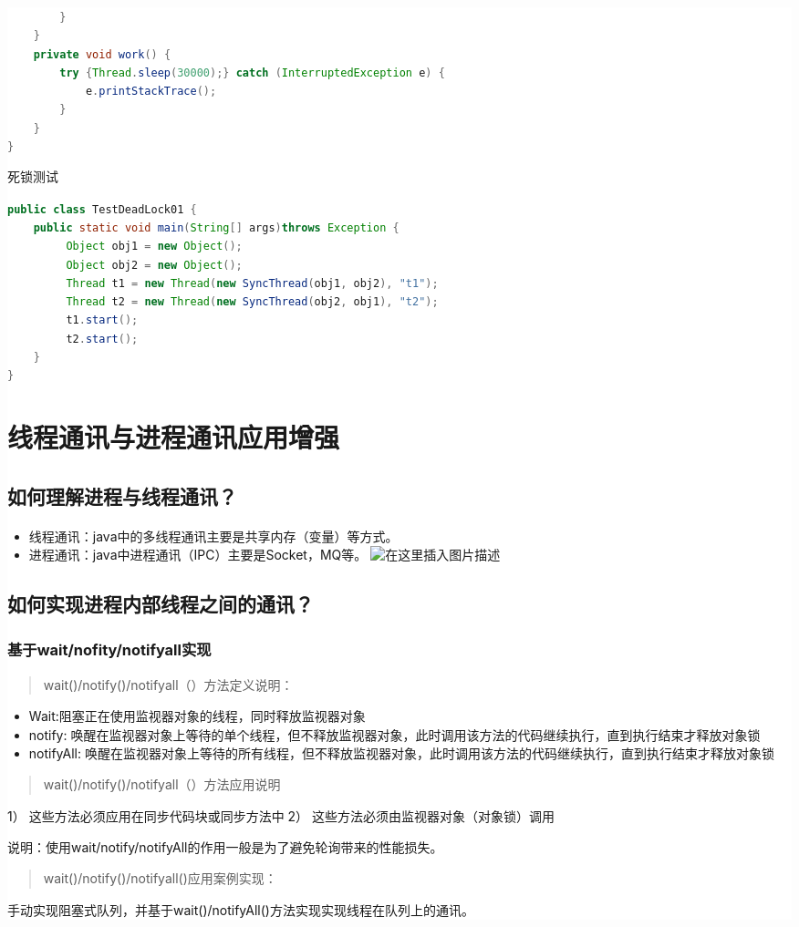 ```java
		}
	}
	private void work() {
		try {Thread.sleep(30000);} catch (InterruptedException e) {
			e.printStackTrace();
		}
	}
}
```

死锁测试

```java
public class TestDeadLock01 {
	public static void main(String[] args)throws Exception {
		 Object obj1 = new Object();
		 Object obj2 = new Object();
		 Thread t1 = new Thread(new SyncThread(obj1, obj2), "t1");
		 Thread t2 = new Thread(new SyncThread(obj2, obj1), "t2");
		 t1.start();
		 t2.start();
	}
}
```

#	线程通讯与进程通讯应用增强
## 如何理解进程与线程通讯？
* 线程通讯：java中的多线程通讯主要是共享内存（变量）等方式。
* 进程通讯：java中进程通讯（IPC）主要是Socket，MQ等。
  ![在这里插入图片描述](https://img-blog.csdnimg.cn/20210708214329828.png)

##	如何实现进程内部线程之间的通讯？
###	基于wait/nofity/notifyall实现

> wait()/notify()/notifyall（）方法定义说明：

* Wait:阻塞正在使用监视器对象的线程，同时释放监视器对象
* notify: 唤醒在监视器对象上等待的单个线程，但不释放监视器对象，此时调用该方法的代码继续执行，直到执行结束才释放对象锁
* notifyAll: 唤醒在监视器对象上等待的所有线程，但不释放监视器对象，此时调用该方法的代码继续执行，直到执行结束才释放对象锁

> wait()/notify()/notifyall（）方法应用说明

1）	这些方法必须应用在同步代码块或同步方法中
2）	这些方法必须由监视器对象（对象锁）调用

说明：使用wait/notify/notifyAll的作用一般是为了避免轮询带来的性能损失。

> wait()/notify()/notifyall()应用案例实现：

手动实现阻塞式队列，并基于wait()/notifyAll()方法实现实现线程在队列上的通讯。

